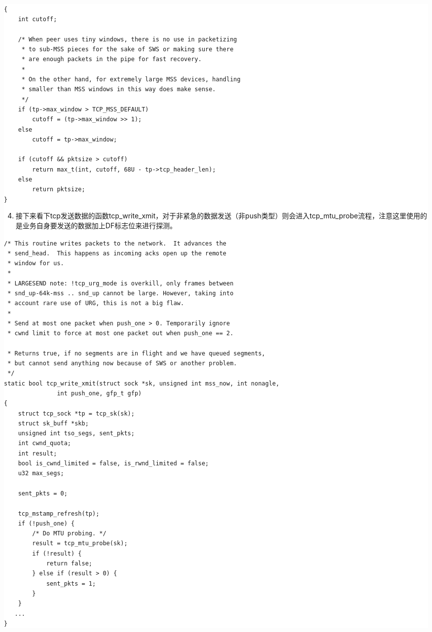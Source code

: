 ```
{
	int cutoff;

	/* When peer uses tiny windows, there is no use in packetizing
	 * to sub-MSS pieces for the sake of SWS or making sure there
	 * are enough packets in the pipe for fast recovery.
	 *
	 * On the other hand, for extremely large MSS devices, handling
	 * smaller than MSS windows in this way does make sense.
	 */
	if (tp->max_window > TCP_MSS_DEFAULT)
		cutoff = (tp->max_window >> 1);
	else
		cutoff = tp->max_window;

	if (cutoff && pktsize > cutoff)
		return max_t(int, cutoff, 68U - tp->tcp_header_len);
	else
		return pktsize;
}
```

4. 接下来看下tcp发送数据的函数tcp_write_xmit，对于非紧急的数据发送（非push类型）则会进入tcp_mtu_probe流程，注意这里使用的是业务自身要发送的数据加上DF标志位来进行探测。
```
/* This routine writes packets to the network.  It advances the
 * send_head.  This happens as incoming acks open up the remote
 * window for us.
 *
 * LARGESEND note: !tcp_urg_mode is overkill, only frames between
 * snd_up-64k-mss .. snd_up cannot be large. However, taking into
 * account rare use of URG, this is not a big flaw.
 *
 * Send at most one packet when push_one > 0. Temporarily ignore
 * cwnd limit to force at most one packet out when push_one == 2.

 * Returns true, if no segments are in flight and we have queued segments,
 * but cannot send anything now because of SWS or another problem.
 */
static bool tcp_write_xmit(struct sock *sk, unsigned int mss_now, int nonagle,
			   int push_one, gfp_t gfp)
{
	struct tcp_sock *tp = tcp_sk(sk);
	struct sk_buff *skb;
	unsigned int tso_segs, sent_pkts;
	int cwnd_quota;
	int result;
	bool is_cwnd_limited = false, is_rwnd_limited = false;
	u32 max_segs;

	sent_pkts = 0;

	tcp_mstamp_refresh(tp);
	if (!push_one) {
		/* Do MTU probing. */
		result = tcp_mtu_probe(sk);
		if (!result) {
			return false;
		} else if (result > 0) {
			sent_pkts = 1;
		}
	}
   ...
}
```